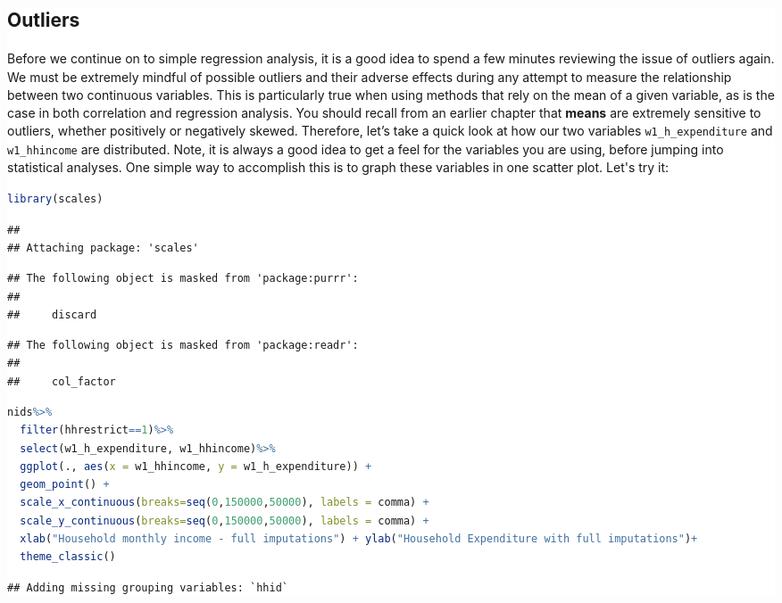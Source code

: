 ## Outliers

Before we continue on to simple regression analysis, it is a good idea to spend a few minutes reviewing the issue of outliers again. We must be extremely mindful of possible outliers and their adverse effects during any attempt to measure the relationship between two continuous variables. This is particularly true when using methods that rely on the mean of a given variable, as is the case in both correlation and regression analysis. You should recall from an earlier chapter that **means** are extremely sensitive to outliers, whether positively or negatively skewed. Therefore, let’s take a quick look at how our two variables `w1_h_expenditure` and `w1_hhincome` are distributed. Note, it is always a good idea to get a feel for the variables you are using, before jumping into statistical analyses. One simple way to accomplish this is to graph these variables in one scatter plot. Let's try it:


```r
library(scales)
```

```
## 
## Attaching package: 'scales'
```

```
## The following object is masked from 'package:purrr':
## 
##     discard
```

```
## The following object is masked from 'package:readr':
## 
##     col_factor
```

```r
nids%>%
  filter(hhrestrict==1)%>%
  select(w1_h_expenditure, w1_hhincome)%>%
  ggplot(., aes(x = w1_hhincome, y = w1_h_expenditure)) + 
  geom_point() + 
  scale_x_continuous(breaks=seq(0,150000,50000), labels = comma) +
  scale_y_continuous(breaks=seq(0,150000,50000), labels = comma) +
  xlab("Household monthly income - full imputations") + ylab("Household Expenditure with full imputations")+
  theme_classic()
```

```
## Adding missing grouping variables: `hhid`
```
